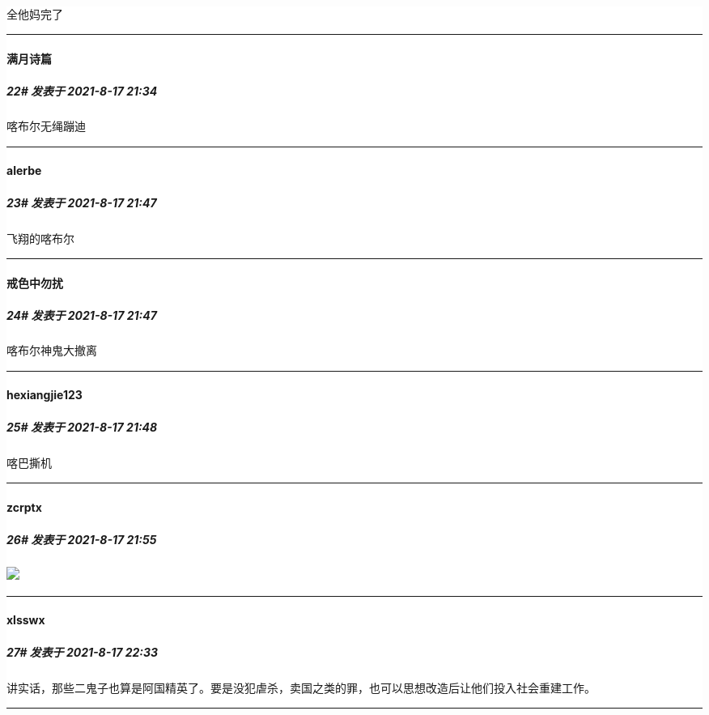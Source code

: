 
全他妈完了


*****

####  满月诗篇  
##### 22#       发表于 2021-8-17 21:34


喀布尔无绳蹦迪


*****

####  alerbe  
##### 23#       发表于 2021-8-17 21:47


飞翔的喀布尔


*****

####  戒色中勿扰  
##### 24#       发表于 2021-8-17 21:47


喀布尔神鬼大撤离


*****

####  hexiangjie123  
##### 25#       发表于 2021-8-17 21:48


喀巴撕机


*****

####  zcrptx  
##### 26#       发表于 2021-8-17 21:55


<img src="https://p.sda1.dev/2/15d203a7f95b184b3f8480ab466627dd/-387656cbfe004e23.jpg" referrerpolicy="no-referrer">


*****

####  xlsswx  
##### 27#       发表于 2021-8-17 22:33


讲实话，那些二鬼子也算是阿国精英了。要是没犯虐杀，卖国之类的罪，也可以思想改造后让他们投入社会重建工作。


*****

